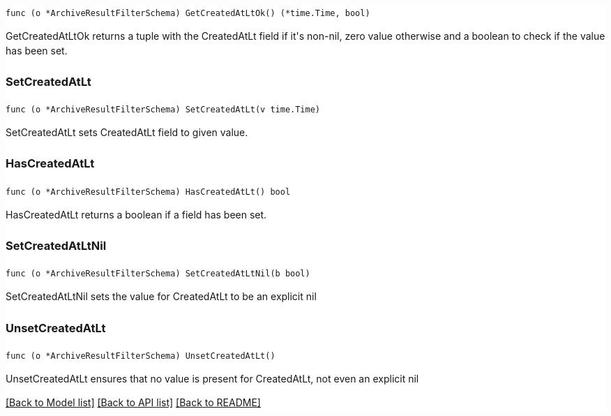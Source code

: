 `func (o *ArchiveResultFilterSchema) GetCreatedAtLtOk() (*time.Time, bool)`

GetCreatedAtLtOk returns a tuple with the CreatedAtLt field if it's non-nil, zero value otherwise
and a boolean to check if the value has been set.

### SetCreatedAtLt

`func (o *ArchiveResultFilterSchema) SetCreatedAtLt(v time.Time)`

SetCreatedAtLt sets CreatedAtLt field to given value.

### HasCreatedAtLt

`func (o *ArchiveResultFilterSchema) HasCreatedAtLt() bool`

HasCreatedAtLt returns a boolean if a field has been set.

### SetCreatedAtLtNil

`func (o *ArchiveResultFilterSchema) SetCreatedAtLtNil(b bool)`

 SetCreatedAtLtNil sets the value for CreatedAtLt to be an explicit nil

### UnsetCreatedAtLt
`func (o *ArchiveResultFilterSchema) UnsetCreatedAtLt()`

UnsetCreatedAtLt ensures that no value is present for CreatedAtLt, not even an explicit nil

[[Back to Model list]](../README.md#documentation-for-models) [[Back to API list]](../README.md#documentation-for-api-endpoints) [[Back to README]](../README.md)


